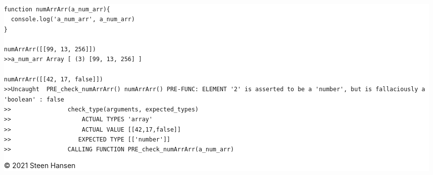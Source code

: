     function numArrArr(a_num_arr){
      console.log('a_num_arr', a_num_arr)
    }
    
    numArrArr([[99, 13, 256]])
    >>a_num_arr Array [ (3) [99, 13, 256] ]

    numArrArr([[42, 17, false]])
    >>Uncaught  PRE_check_numArrArr() numArrArr() PRE-FUNC: ELEMENT '2' is asserted to be a 'number', but is fallaciously a 'boolean' : false
    >>                check_type(arguments, expected_types)
    >>                    ACTUAL TYPES 'array'
    >>                    ACTUAL VALUE [[42,17,false]]
    >>                   EXPECTED TYPE [['number']]
    >>                CALLING FUNCTION PRE_check_numArrArr(a_num_arr)


&copy; 2021 Steen Hansen
